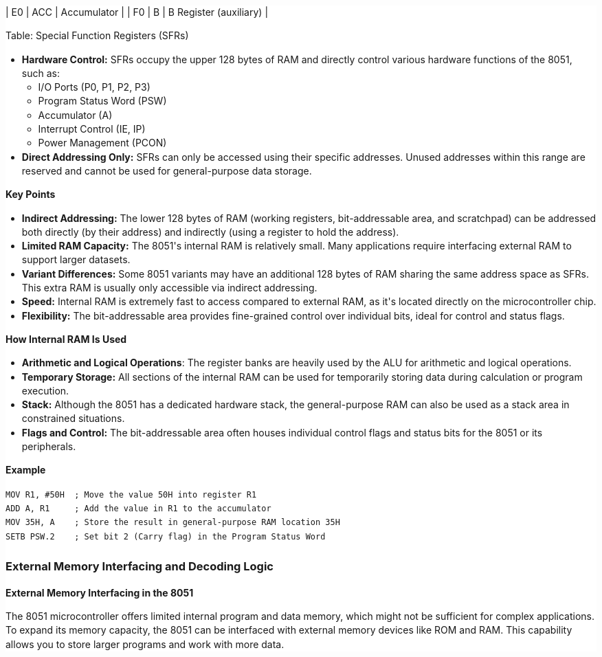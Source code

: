 | E0            | ACC           | Accumulator                          |
| F0            | B             | B Register (auxiliary)               |

Table: Special Function Registers (SFRs)

- **Hardware Control:** SFRs occupy the upper 128 bytes of RAM and directly control various hardware functions of the 8051, such as:
  - I/O Ports (P0, P1, P2, P3)
  - Program Status Word (PSW)
  - Accumulator (A)
  - Interrupt Control (IE, IP)
  - Power Management (PCON)
- **Direct Addressing Only:** SFRs can only be accessed using their specific addresses. Unused addresses within this range are reserved and cannot be used for general-purpose data storage.

**Key Points**

- **Indirect Addressing:** The lower 128 bytes of RAM (working registers, bit-addressable area, and scratchpad) can be addressed both directly (by their address) and indirectly (using a register to hold the address).
- **Limited RAM Capacity:** The 8051's internal RAM is relatively small. Many applications require interfacing external RAM to support larger datasets.
- **Variant Differences:** Some 8051 variants may have an additional 128 bytes of RAM sharing the same address space as SFRs. This extra RAM is usually only accessible via indirect addressing.
- **Speed:** Internal RAM is extremely fast to access compared to external RAM, as it's located directly on the microcontroller chip.
- **Flexibility:** The bit-addressable area provides fine-grained control over individual bits, ideal for control and status flags.

**How Internal RAM Is Used**

- **Arithmetic and Logical Operations**: The register banks are heavily used by the ALU for arithmetic and logical operations.
- **Temporary Storage:** All sections of the internal RAM can be used for temporarily storing data during calculation or program execution.
- **Stack:** Although the 8051 has a dedicated hardware stack, the general-purpose RAM can also be used as a stack area in constrained situations.
- **Flags and Control:** The bit-addressable area often houses individual control flags and status bits for the 8051 or its peripherals.

**Example**

```assembly
MOV R1, #50H  ; Move the value 50H into register R1
ADD A, R1     ; Add the value in R1 to the accumulator
MOV 35H, A    ; Store the result in general-purpose RAM location 35H
SETB PSW.2    ; Set bit 2 (Carry flag) in the Program Status Word
```

### External Memory Interfacing and Decoding Logic

**External Memory Interfacing in the 8051**

The 8051 microcontroller offers limited internal program and data memory, which might not be sufficient for complex applications. To expand its memory capacity, the 8051 can be interfaced with external memory devices like ROM and RAM. This capability allows you to store larger programs and work with more data.
